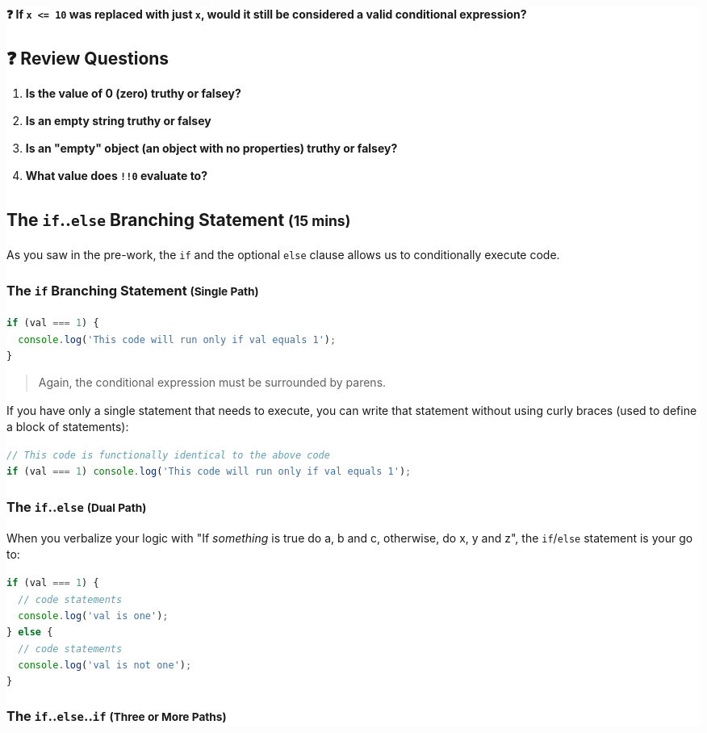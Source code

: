 **❓ If `x <= 10` was replaced with just `x`, would it still be considered a valid conditional expression?**

## ❓ Review Questions

1. **Is the value of 0 (zero) truthy or falsey?**

2. **Is an empty string truthy or falsey**

3. **Is an "empty" object (an object with no properties) truthy or falsey?**

4. **What value does `!!0` evaluate to?**

## The `if`..`else` Branching Statement <small>(15 mins)</small>

As you saw in the pre-work, the `if` and the optional `else` clause allows us to conditionally execute code.

### The `if` Branching Statement <small> (Single Path)</small>

```js
if (val === 1) {
  console.log('This code will run only if val equals 1');
}
```

> Again, the conditional expression must be surrounded by parens.

If you have only a single statement that needs to execute, you can write that statement without using curly braces (used to define a block of statements):

```js
// This code is functionally identical to the above code
if (val === 1) console.log('This code will run only if val equals 1');
```

### The `if`..`else` <small> (Dual Path)</small>

When you verbalize your logic with "If _something_ is true do a, b and c, otherwise, do x, y and z", the `if`/`else` statement is your go to: 

```js
if (val === 1) {
  // code statements
  console.log('val is one');
} else {
  // code statements
  console.log('val is not one');
}
```

### The `if`..`else`..`if` <small> (Three or More Paths)</small>
